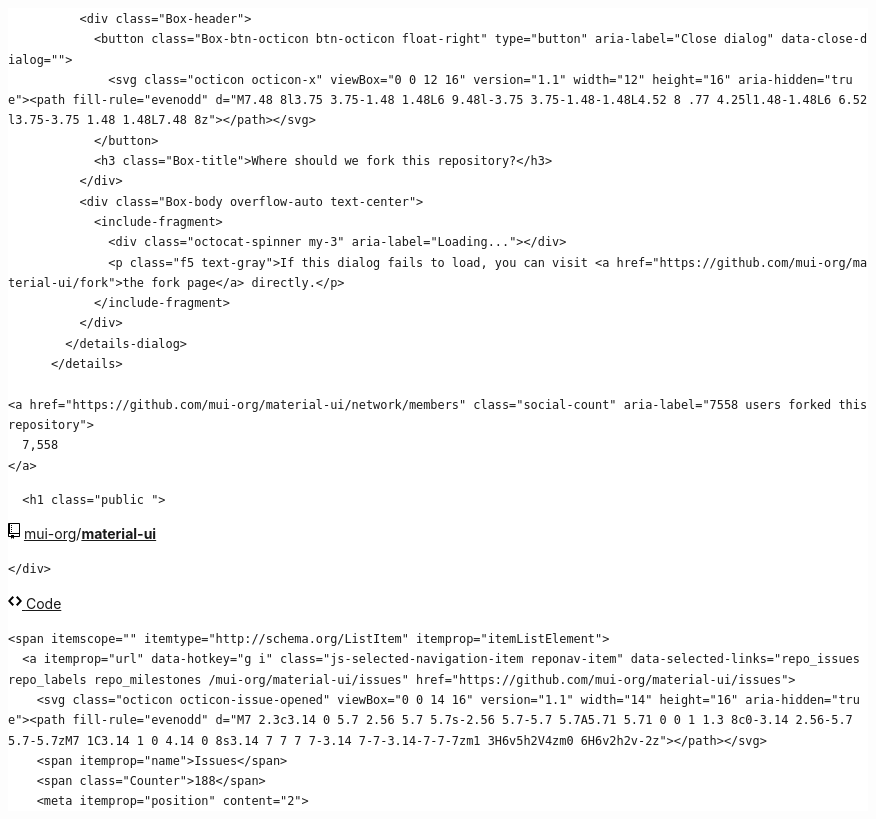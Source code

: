               <div class="Box-header">
                <button class="Box-btn-octicon btn-octicon float-right" type="button" aria-label="Close dialog" data-close-dialog="">
                  <svg class="octicon octicon-x" viewBox="0 0 12 16" version="1.1" width="12" height="16" aria-hidden="true"><path fill-rule="evenodd" d="M7.48 8l3.75 3.75-1.48 1.48L6 9.48l-3.75 3.75-1.48-1.48L4.52 8 .77 4.25l1.48-1.48L6 6.52l3.75-3.75 1.48 1.48L7.48 8z"></path></svg>
                </button>
                <h3 class="Box-title">Where should we fork this repository?</h3>
              </div>
              <div class="Box-body overflow-auto text-center">
                <include-fragment>
                  <div class="octocat-spinner my-3" aria-label="Loading..."></div>
                  <p class="f5 text-gray">If this dialog fails to load, you can visit <a href="https://github.com/mui-org/material-ui/fork">the fork page</a> directly.</p>
                </include-fragment>
              </div>
            </details-dialog>
          </details>

    <a href="https://github.com/mui-org/material-ui/network/members" class="social-count" aria-label="7558 users forked this repository">
      7,558
    </a>
  </li>
</ul>

      <h1 class="public ">
  <svg class="octicon octicon-repo" viewBox="0 0 12 16" version="1.1" width="12" height="16" aria-hidden="true"><path fill-rule="evenodd" d="M4 9H3V8h1v1zm0-3H3v1h1V6zm0-2H3v1h1V4zm0-2H3v1h1V2zm8-1v12c0 .55-.45 1-1 1H6v2l-1.5-1.5L3 16v-2H1c-.55 0-1-.45-1-1V1c0-.55.45-1 1-1h10c.55 0 1 .45 1 1zm-1 10H1v2h2v-1h3v1h5v-2zm0-10H2v9h9V1z"></path></svg>
  <span class="author" itemprop="author"><a class="url fn" rel="author" href="https://github.com/mui-org">mui-org</a></span><span class="path-divider">/</span><strong itemprop="name"><a data-pjax="#js-repo-pjax-container" href="https://github.com/mui-org/material-ui">material-ui</a></strong>

</h1>

    </div>
    
<nav class="reponav js-repo-nav js-sidenav-container-pjax container" itemscope="" itemtype="http://schema.org/BreadcrumbList" role="navigation" data-pjax="#js-repo-pjax-container">

  <span itemscope="" itemtype="http://schema.org/ListItem" itemprop="itemListElement">
    <a class="js-selected-navigation-item selected reponav-item" itemprop="url" data-hotkey="g c" data-selected-links="repo_source repo_downloads repo_commits repo_releases repo_tags repo_branches repo_packages /mui-org/material-ui" href="https://github.com/mui-org/material-ui">
      <svg class="octicon octicon-code" viewBox="0 0 14 16" version="1.1" width="14" height="16" aria-hidden="true"><path fill-rule="evenodd" d="M9.5 3L8 4.5 11.5 8 8 11.5 9.5 13 14 8 9.5 3zm-5 0L0 8l4.5 5L6 11.5 2.5 8 6 4.5 4.5 3z"></path></svg>
      <span itemprop="name">Code</span>
      <meta itemprop="position" content="1">
</a>  </span>

    <span itemscope="" itemtype="http://schema.org/ListItem" itemprop="itemListElement">
      <a itemprop="url" data-hotkey="g i" class="js-selected-navigation-item reponav-item" data-selected-links="repo_issues repo_labels repo_milestones /mui-org/material-ui/issues" href="https://github.com/mui-org/material-ui/issues">
        <svg class="octicon octicon-issue-opened" viewBox="0 0 14 16" version="1.1" width="14" height="16" aria-hidden="true"><path fill-rule="evenodd" d="M7 2.3c3.14 0 5.7 2.56 5.7 5.7s-2.56 5.7-5.7 5.7A5.71 5.71 0 0 1 1.3 8c0-3.14 2.56-5.7 5.7-5.7zM7 1C3.14 1 0 4.14 0 8s3.14 7 7 7 7-3.14 7-7-3.14-7-7-7zm1 3H6v5h2V4zm0 6H6v2h2v-2z"></path></svg>
        <span itemprop="name">Issues</span>
        <span class="Counter">188</span>
        <meta itemprop="position" content="2">
</a>    </span>
